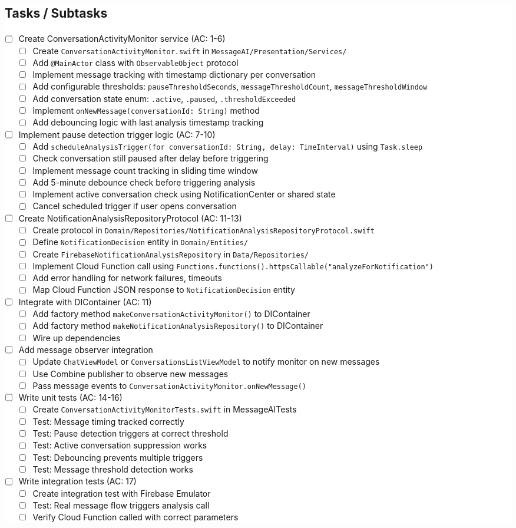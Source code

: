 
## Tasks / Subtasks

- [ ] Create ConversationActivityMonitor service (AC: 1-6)
  - [ ] Create `ConversationActivityMonitor.swift` in `MessageAI/Presentation/Services/`
  - [ ] Add `@MainActor` class with `ObservableObject` protocol
  - [ ] Implement message tracking with timestamp dictionary per conversation
  - [ ] Add configurable thresholds: `pauseThresholdSeconds`, `messageThresholdCount`, `messageThresholdWindow`
  - [ ] Add conversation state enum: `.active`, `.paused`, `.thresholdExceeded`
  - [ ] Implement `onNewMessage(conversationId: String)` method
  - [ ] Add debouncing logic with last analysis timestamp tracking

- [ ] Implement pause detection trigger logic (AC: 7-10)
  - [ ] Add `scheduleAnalysisTrigger(for conversationId: String, delay: TimeInterval)` using `Task.sleep`
  - [ ] Check conversation still paused after delay before triggering
  - [ ] Implement message count tracking in sliding time window
  - [ ] Add 5-minute debounce check before triggering analysis
  - [ ] Implement active conversation check using NotificationCenter or shared state
  - [ ] Cancel scheduled trigger if user opens conversation

- [ ] Create NotificationAnalysisRepositoryProtocol (AC: 11-13)
  - [ ] Create protocol in `Domain/Repositories/NotificationAnalysisRepositoryProtocol.swift`
  - [ ] Define `NotificationDecision` entity in `Domain/Entities/`
  - [ ] Create `FirebaseNotificationAnalysisRepository` in `Data/Repositories/`
  - [ ] Implement Cloud Function call using `Functions.functions().httpsCallable("analyzeForNotification")`
  - [ ] Add error handling for network failures, timeouts
  - [ ] Map Cloud Function JSON response to `NotificationDecision` entity

- [ ] Integrate with DIContainer (AC: 11)
  - [ ] Add factory method `makeConversationActivityMonitor()` to DIContainer
  - [ ] Add factory method `makeNotificationAnalysisRepository()` to DIContainer
  - [ ] Wire up dependencies

- [ ] Add message observer integration
  - [ ] Update `ChatViewModel` or `ConversationsListViewModel` to notify monitor on new messages
  - [ ] Use Combine publisher to observe new messages
  - [ ] Pass message events to `ConversationActivityMonitor.onNewMessage()`

- [ ] Write unit tests (AC: 14-16)
  - [ ] Create `ConversationActivityMonitorTests.swift` in MessageAITests
  - [ ] Test: Message timing tracked correctly
  - [ ] Test: Pause detection triggers at correct threshold
  - [ ] Test: Active conversation suppression works
  - [ ] Test: Debouncing prevents multiple triggers
  - [ ] Test: Message threshold detection works

- [ ] Write integration tests (AC: 17)
  - [ ] Create integration test with Firebase Emulator
  - [ ] Test: Real message flow triggers analysis call
  - [ ] Verify Cloud Function called with correct parameters
